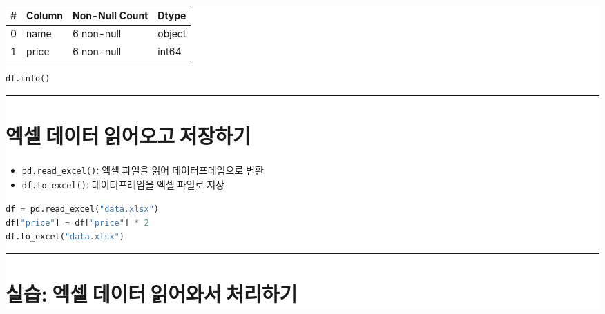 | #   | Column | Non-Null Count | Dtype  |
| --- | ------ | -------------- | ------ |
| 0   | name   | 6 non-null     | object |
| 1   | price  | 6 non-null     | int64  |

```python
df.info()
```

---

# 엑셀 데이터 읽어오고 저장하기

- `pd.read_excel()`: 엑셀 파일을 읽어 데이터프레임으로 변환
- `df.to_excel()`: 데이터프레임을 엑셀 파일로 저장

```python
df = pd.read_excel("data.xlsx")
df["price"] = df["price"] * 2
df.to_excel("data.xlsx")
```

---

# 실습: 엑셀 데이터 읽어와서 처리하기
